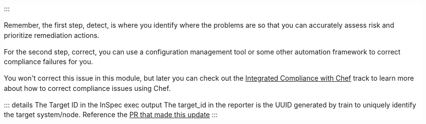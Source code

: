 :::


Remember, the first step, detect, is where you identify where the problems are so that you can accurately assess risk and prioritize remediation actions. 

For the second step, correct, you can use a configuration management tool or some other automation framework to correct compliance failures for you. 

You won't correct this issue in this module, but later you can check out the [Integrated Compliance with Chef](https://learn.chef.io/tracks/integrated-compliance#/) track to learn more about how to correct compliance issues using Chef.


::: details The Target ID in the InSpec exec output
The target_id in the reporter is the UUID generated by train to uniquely identify the target system/node. Reference the [PR that made this update](https://github.com/inspec/inspec/pull/5895)
:::
